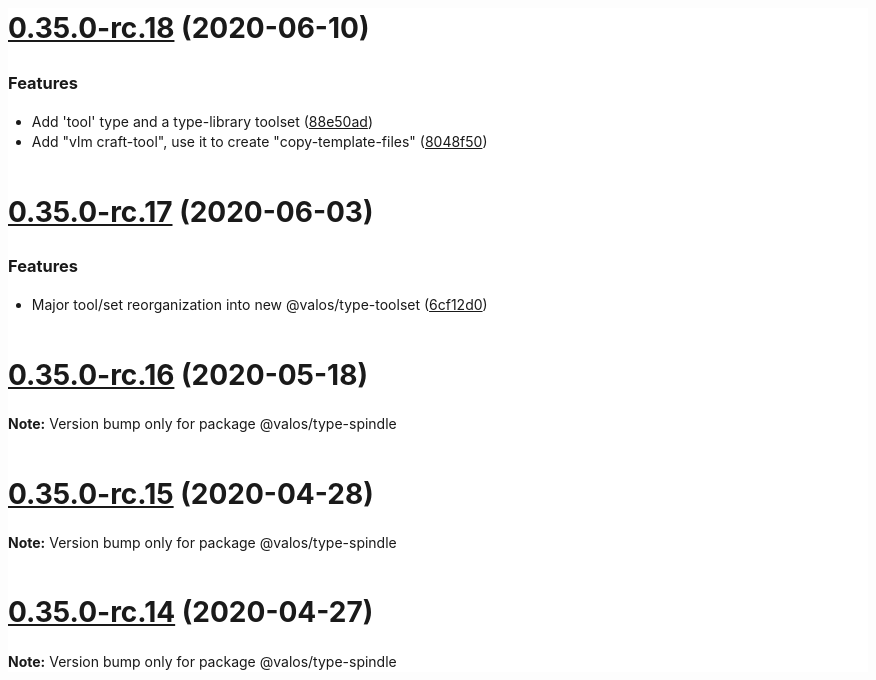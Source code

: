 



# [0.35.0-rc.18](https://github.com/valaatech/kernel/compare/v0.35.0-rc.17...v0.35.0-rc.18) (2020-06-10)


### Features

* Add 'tool' type and a type-library toolset ([88e50ad](https://github.com/valaatech/kernel/commit/88e50ad2544f143506ddf1e7ebc6fcd0aad9e172))
* Add "vlm craft-tool", use it to create "copy-template-files" ([8048f50](https://github.com/valaatech/kernel/commit/8048f50ec7ebb8985abe46a186b8828cbe3985f8))





# [0.35.0-rc.17](https://github.com/valaatech/kernel/compare/v0.35.0-rc.16...v0.35.0-rc.17) (2020-06-03)


### Features

* Major tool/set reorganization into new @valos/type-toolset ([6cf12d0](https://github.com/valaatech/kernel/commit/6cf12d039ead5ac19dc818edce0832446f51b7c3))





# [0.35.0-rc.16](https://github.com/valaatech/kernel/compare/v0.35.0-rc.15...v0.35.0-rc.16) (2020-05-18)

**Note:** Version bump only for package @valos/type-spindle





# [0.35.0-rc.15](https://github.com/valaatech/kernel/compare/v0.35.0-rc.14...v0.35.0-rc.15) (2020-04-28)

**Note:** Version bump only for package @valos/type-spindle





# [0.35.0-rc.14](https://github.com/valaatech/kernel/compare/v0.35.0-rc.13...v0.35.0-rc.14) (2020-04-27)

**Note:** Version bump only for package @valos/type-spindle



